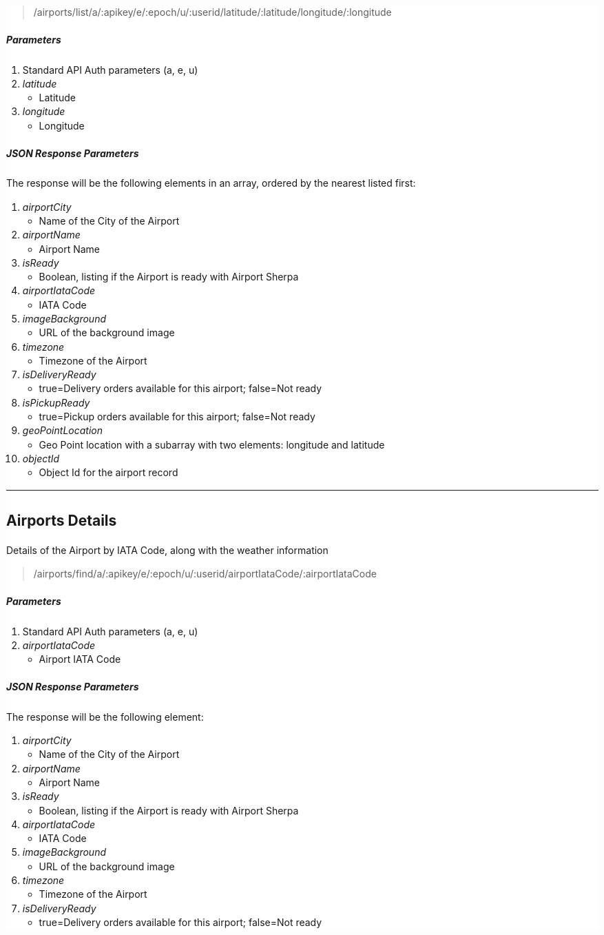 > /airports/list/a/:apikey/e/:epoch/u/:userid/latitude/:latitude/longitude/:longitude

##### Parameters

1. Standard API Auth parameters (a, e, u)
2. *latitude*
	* Latitude
3. *longitude*
	* Longitude

##### JSON Response Parameters

The response will be the following elements in an array, ordered by the nearest listed first:

1. *airportCity*
	* Name of the City of the Airport
2. *airportName*
	* Airport Name
3. *isReady*
	* Boolean, listing if the Airport is ready with Airport Sherpa
4. *airportIataCode*
	* IATA Code
5. *imageBackground*
	* URL of the background image
6. *timezone*
	* Timezone of the Airport
7. *isDeliveryReady*
	* true=Delivery orders available for this airport; false=Not ready
8. *isPickupReady*
	* true=Pickup orders available for this airport; false=Not ready
9. *geoPointLocation*
	* Geo Point location with a subarray with two elements: longitude and latitude
10. *objectId*
	* Object Id for the airport record

----------

## Airports Details

Details of the Airport by IATA Code, along with the weather information

> /airports/find/a/:apikey/e/:epoch/u/:userid/airportIataCode/:airportIataCode

##### Parameters

1. Standard API Auth parameters (a, e, u)
2. *airportIataCode*
	* Airport IATA Code

##### JSON Response Parameters

The response will be the following element:

1. *airportCity*
	* Name of the City of the Airport
2. *airportName*
	* Airport Name
3. *isReady*
	* Boolean, listing if the Airport is ready with Airport Sherpa
4. *airportIataCode*
	* IATA Code
5. *imageBackground*
	* URL of the background image
6. *timezone*
	* Timezone of the Airport
7. *isDeliveryReady*
	* true=Delivery orders available for this airport; false=Not ready